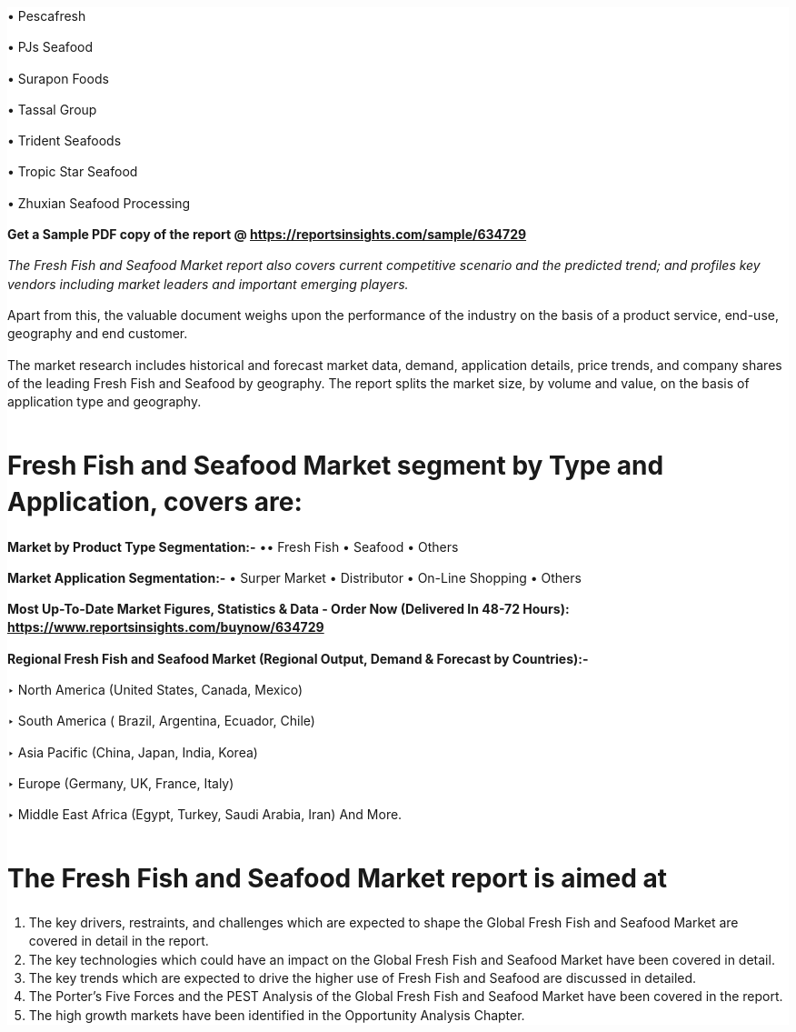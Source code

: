 • Pescafresh

• PJs Seafood

• Surapon Foods

• Tassal Group

• Trident Seafoods

• Tropic Star Seafood

• Zhuxian Seafood Processing

<strong>Get a Sample PDF copy of the report @ <a href=https://reportsinsights.com/sample/634729>https://reportsinsights.com/sample/634729</a></strong>

<em>The Fresh Fish and Seafood Market report also covers current competitive scenario and the predicted trend; and profiles key vendors including market leaders and important emerging players.</em>

Apart from this, the valuable document weighs upon the performance of the industry on the basis of a product service, end-use, geography and end customer.

The market research includes historical and forecast market data, demand, application details, price trends, and company shares of the leading Fresh Fish and Seafood by geography. The report splits the market size, by volume and value, on the basis of application type and geography.

# <strong>Fresh Fish and Seafood Market segment by Type and Application, covers are:</strong>

<strong>Market by Product Type Segmentation:-</strong>
•• Fresh Fish
• Seafood
• Others

<strong>Market Application Segmentation:-</strong>
•   Surper Market
• Distributor
• On-Line Shopping
• Others

<strong>Most Up-To-Date Market Figures, Statistics & Data - Order Now (Delivered In 48-72 Hours): <a href=https://www.reportsinsights.com/buynow/634729>https://www.reportsinsights.com/buynow/634729</a></strong>

<strong>Regional Fresh Fish and Seafood Market (Regional Output, Demand &amp; Forecast by Countries):-</strong>

‣ North America (United States, Canada, Mexico)

‣ South America ( Brazil, Argentina, Ecuador, Chile)

‣ Asia Pacific (China, Japan, India, Korea)

‣ Europe (Germany, UK, France, Italy)

‣ Middle East Africa (Egypt, Turkey, Saudi Arabia, Iran) And More.

# <strong>The Fresh Fish and Seafood Market report is aimed at</strong>
<ol>
  <li>The key drivers, restraints, and challenges which are expected to shape the Global Fresh Fish and Seafood Market are covered in detail in the report.</li>
  <li>The key technologies which could have an impact on the Global Fresh Fish and Seafood Market have been covered in detail.</li>
  <li>The key trends which are expected to drive the higher use of Fresh Fish and Seafood are discussed in detailed.</li>
  <li>The Porter’s Five Forces and the PEST Analysis of the Global Fresh Fish and Seafood Market have been covered in the report.</li>
  <li>The high growth markets have been identified in the Opportunity Analysis Chapter.</li>